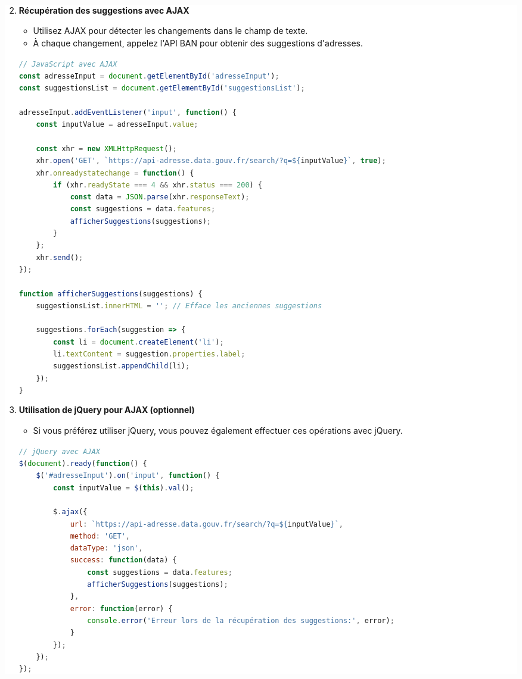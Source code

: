 2. **Récupération des suggestions avec AJAX**
   - Utilisez AJAX pour détecter les changements dans le champ de texte.
   - À chaque changement, appelez l'API BAN pour obtenir des suggestions d'adresses.

   ```javascript
   // JavaScript avec AJAX
   const adresseInput = document.getElementById('adresseInput');
   const suggestionsList = document.getElementById('suggestionsList');

   adresseInput.addEventListener('input', function() {
       const inputValue = adresseInput.value;

       const xhr = new XMLHttpRequest();
       xhr.open('GET', `https://api-adresse.data.gouv.fr/search/?q=${inputValue}`, true);
       xhr.onreadystatechange = function() {
           if (xhr.readyState === 4 && xhr.status === 200) {
               const data = JSON.parse(xhr.responseText);
               const suggestions = data.features;
               afficherSuggestions(suggestions);
           }
       };
       xhr.send();
   });

   function afficherSuggestions(suggestions) {
       suggestionsList.innerHTML = ''; // Efface les anciennes suggestions

       suggestions.forEach(suggestion => {
           const li = document.createElement('li');
           li.textContent = suggestion.properties.label;
           suggestionsList.appendChild(li);
       });
   }
   ```

3. **Utilisation de jQuery pour AJAX (optionnel)**
   - Si vous préférez utiliser jQuery, vous pouvez également effectuer ces opérations avec jQuery.

   ```javascript
   // jQuery avec AJAX
   $(document).ready(function() {
       $('#adresseInput').on('input', function() {
           const inputValue = $(this).val();

           $.ajax({
               url: `https://api-adresse.data.gouv.fr/search/?q=${inputValue}`,
               method: 'GET',
               dataType: 'json',
               success: function(data) {
                   const suggestions = data.features;
                   afficherSuggestions(suggestions);
               },
               error: function(error) {
                   console.error('Erreur lors de la récupération des suggestions:', error);
               }
           });
       });
   });
   ```

